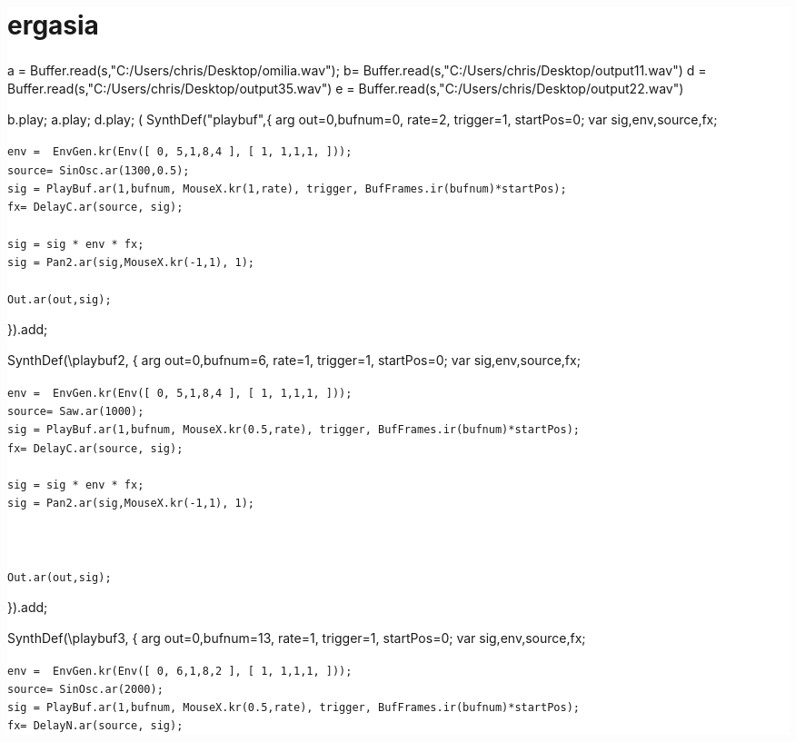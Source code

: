 # ergasia
 a = Buffer.read(s,"C:/Users/chris/Desktop/omilia.wav");
b=  Buffer.read(s,"C:/Users/chris/Desktop/output11.wav")
d = Buffer.read(s,"C:/Users/chris/Desktop/output35.wav")
e =  Buffer.read(s,"C:/Users/chris/Desktop/output22.wav")

b.play;
a.play;
d.play;
(
SynthDef("playbuf",{ arg out=0,bufnum=0, rate=2, trigger=1, startPos=0;
var sig,env,source,fx;

	env =  EnvGen.kr(Env([ 0, 5,1,8,4 ], [ 1, 1,1,1, ]));
	source= SinOsc.ar(1300,0.5);
	sig = PlayBuf.ar(1,bufnum, MouseX.kr(1,rate), trigger, BufFrames.ir(bufnum)*startPos);
	fx= DelayC.ar(source, sig);

	sig = sig * env * fx;
	sig = Pan2.ar(sig,MouseX.kr(-1,1), 1);

	Out.ar(out,sig);







}).add;





SynthDef(\playbuf2, {
	arg out=0,bufnum=6, rate=1, trigger=1, startPos=0;
	var sig,env,source,fx;

	env =  EnvGen.kr(Env([ 0, 5,1,8,4 ], [ 1, 1,1,1, ]));
	source= Saw.ar(1000);
	sig = PlayBuf.ar(1,bufnum, MouseX.kr(0.5,rate), trigger, BufFrames.ir(bufnum)*startPos);
	fx= DelayC.ar(source, sig);

	sig = sig * env * fx;
	sig = Pan2.ar(sig,MouseX.kr(-1,1), 1);



	Out.ar(out,sig);
}).add;




SynthDef(\playbuf3, {
	arg out=0,bufnum=13, rate=1, trigger=1, startPos=0;
	var sig,env,source,fx;

	env =  EnvGen.kr(Env([ 0, 6,1,8,2 ], [ 1, 1,1,1, ]));
	source= SinOsc.ar(2000);
	sig = PlayBuf.ar(1,bufnum, MouseX.kr(0.5,rate), trigger, BufFrames.ir(bufnum)*startPos);
	fx= DelayN.ar(source, sig);
